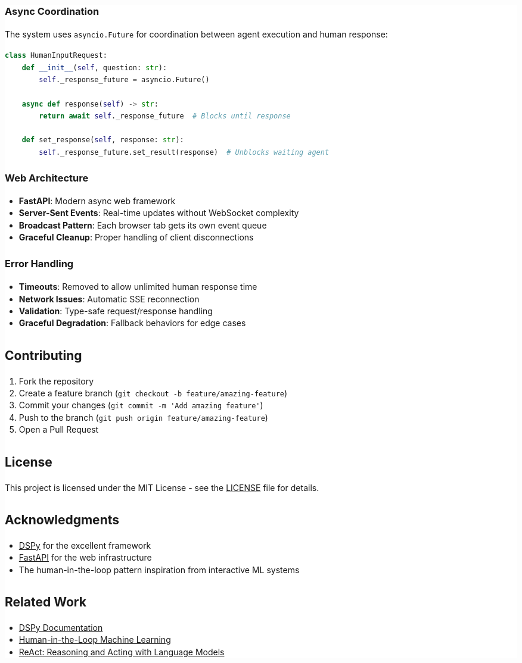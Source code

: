 ### Async Coordination

The system uses `asyncio.Future` for coordination between agent execution and human response:

```python
class HumanInputRequest:
    def __init__(self, question: str):
        self._response_future = asyncio.Future()
    
    async def response(self) -> str:
        return await self._response_future  # Blocks until response
    
    def set_response(self, response: str):
        self._response_future.set_result(response)  # Unblocks waiting agent
```

### Web Architecture

- **FastAPI**: Modern async web framework
- **Server-Sent Events**: Real-time updates without WebSocket complexity  
- **Broadcast Pattern**: Each browser tab gets its own event queue
- **Graceful Cleanup**: Proper handling of client disconnections

### Error Handling

- **Timeouts**: Removed to allow unlimited human response time
- **Network Issues**: Automatic SSE reconnection
- **Validation**: Type-safe request/response handling
- **Graceful Degradation**: Fallback behaviors for edge cases

## Contributing

1. Fork the repository
2. Create a feature branch (`git checkout -b feature/amazing-feature`)
3. Commit your changes (`git commit -m 'Add amazing feature'`)
4. Push to the branch (`git push origin feature/amazing-feature`)
5. Open a Pull Request

## License

This project is licensed under the MIT License - see the [LICENSE](LICENSE) file for details.

## Acknowledgments

- [DSPy](https://github.com/stanfordnlp/dspy) for the excellent framework
- [FastAPI](https://fastapi.tiangolo.com/) for the web infrastructure  
- The human-in-the-loop pattern inspiration from interactive ML systems

## Related Work

- [DSPy Documentation](https://dspy-docs.vercel.app/)
- [Human-in-the-Loop Machine Learning](https://www.manning.com/books/human-in-the-loop-machine-learning)
- [ReAct: Reasoning and Acting with Language Models](https://arxiv.org/abs/2210.03629)